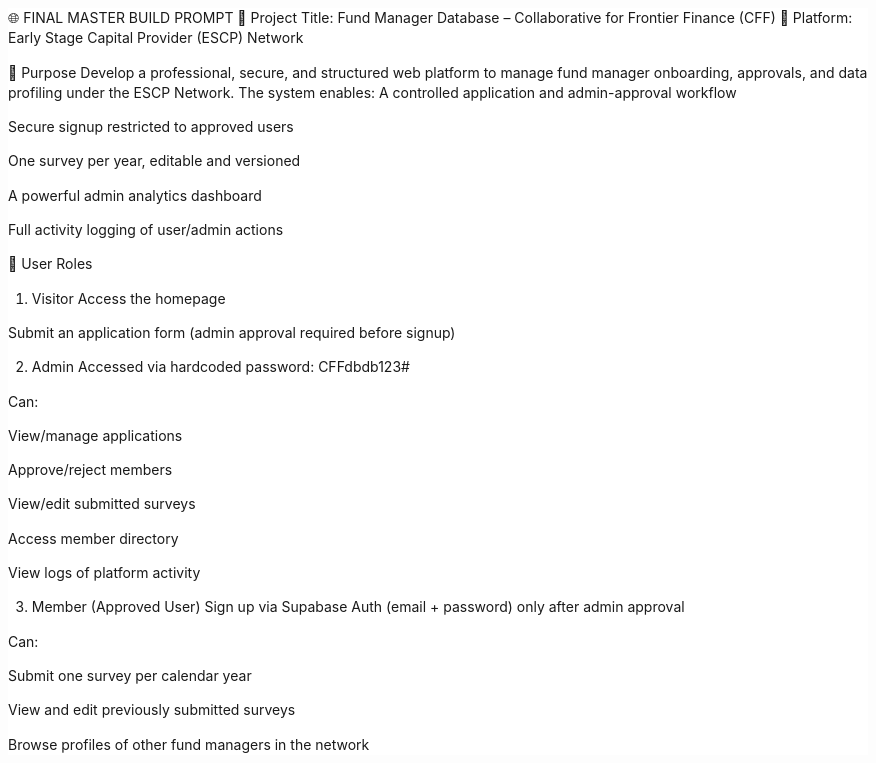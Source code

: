 🌐 FINAL MASTER BUILD PROMPT
🔹 Project Title: Fund Manager Database – Collaborative for Frontier Finance (CFF)
 🔹 Platform: Early Stage Capital Provider (ESCP) Network

🎯 Purpose
Develop a professional, secure, and structured web platform to manage fund manager onboarding, approvals, and data profiling under the ESCP Network. The system enables:
A controlled application and admin-approval workflow


Secure signup restricted to approved users


One survey per year, editable and versioned


A powerful admin analytics dashboard


Full activity logging of user/admin actions



👥 User Roles
1. Visitor
Access the homepage


Submit an application form (admin approval required before signup)


2. Admin
Accessed via hardcoded password: CFFdbdb123#


Can:


View/manage applications


Approve/reject members


View/edit submitted surveys


Access member directory


View logs of platform activity



3. Member (Approved User)
Sign up via Supabase Auth (email + password) only after admin approval


Can:


Submit one survey per calendar year


View and edit previously submitted surveys


Browse profiles of other fund managers in the network
